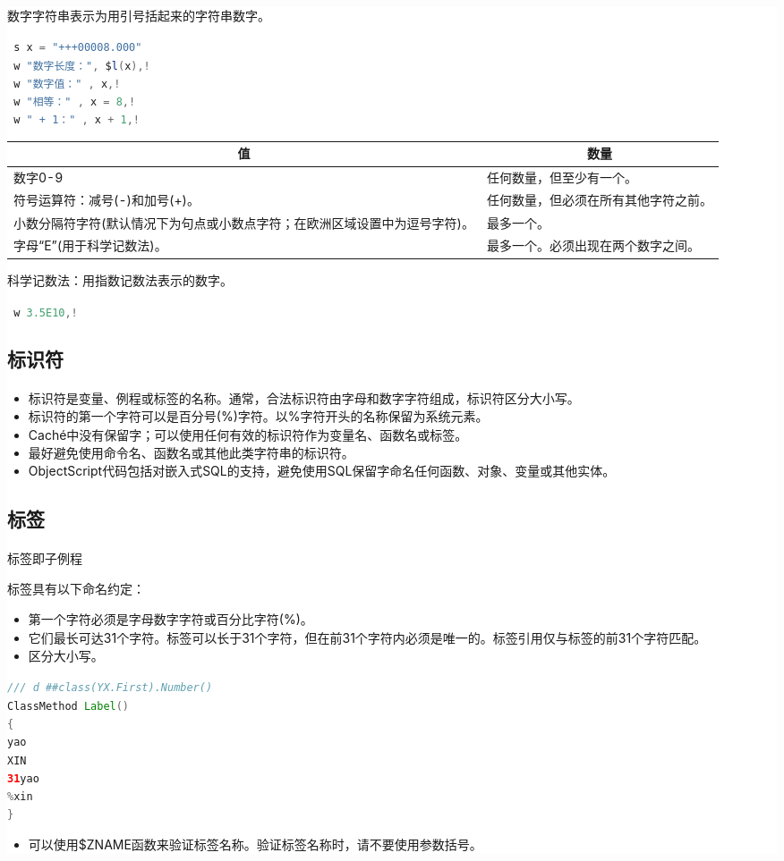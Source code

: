    数字字符串表示为用引号括起来的字符串数字。

   ```java
   	s x = "+++00008.000"
   	w "数字长度：", $l(x),!
   	w "数字值：" , x,!
   	w "相等：" , x = 8,!
   	w " + 1：" , x + 1,!
   ```

| 值                                                           | 数量                                 |
| ------------------------------------------------------------ | ------------------------------------ |
| 数字0-9                                                      | 任何数量，但至少有一个。             |
| 符号运算符：减号(-)和加号(+)。                               | 任何数量，但必须在所有其他字符之前。 |
| 小数分隔符字符(默认情况下为句点或小数点字符；在欧洲区域设置中为逗号字符)。 | 最多一个。                           |
| 字母“E”(用于科学记数法)。                                    | 最多一个。必须出现在两个数字之间。   |

   科学记数法：用指数记数法表示的数字。

   ```java
   	w 3.5E10,!
   ```

   ## 标识符

   - 标识符是变量、例程或标签的名称。通常，合法标识符由字母和数字字符组成，标识符区分大小写。
   - 标识符的第一个字符可以是百分号(%)字符。以%字符开头的名称保留为系统元素。
   - Caché中没有保留字；可以使用任何有效的标识符作为变量名、函数名或标签。
   - 最好避免使用命令名、函数名或其他此类字符串的标识符。
   - ObjectScript代码包括对嵌入式SQL的支持，避免使用SQL保留字命名任何函数、对象、变量或其他实体。

   ## 标签

   标签即子例程

   标签具有以下命名约定：

   - 第一个字符必须是字母数字字符或百分比字符(%)。
   - 它们最长可达31个字符。标签可以长于31个字符，但在前31个字符内必须是唯一的。标签引用仅与标签的前31个字符匹配。
   - 区分大小写。

   ```java
   /// d ##class(YX.First).Number()
   ClassMethod Label()
   {
   yao
   XIN
   31yao
   %xin
   }
   ```

   - 可以使用$ZNAME函数来验证标签名称。验证标签名称时，请不要使用参数括号。
